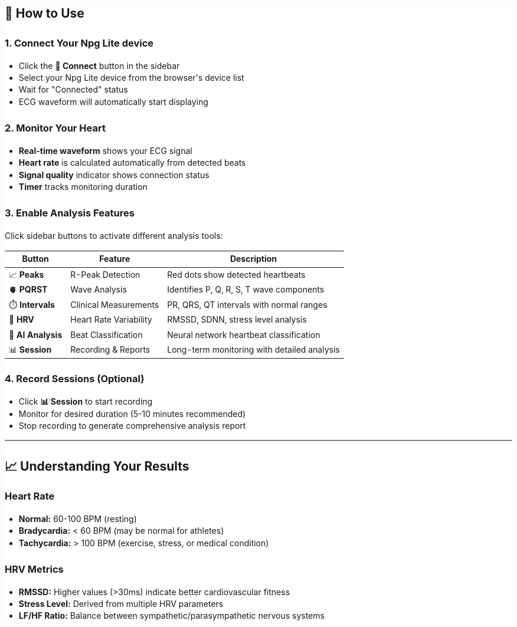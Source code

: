 
## 🔧 How to Use

### 1. Connect Your Npg Lite device
- Click the **🔵 Connect** button in the sidebar
- Select your Npg Lite device from the browser's device list
- Wait for "Connected" status
- ECG waveform will automatically start displaying

### 2. Monitor Your Heart
- **Real-time waveform** shows your ECG signal
- **Heart rate** is calculated automatically from detected beats
- **Signal quality** indicator shows connection status
- **Timer** tracks monitoring duration

### 3. Enable Analysis Features
Click sidebar buttons to activate different analysis tools:

| Button | Feature | Description |
|--------|---------|-------------|
| 📈 **Peaks** | R-Peak Detection | Red dots show detected heartbeats |
| 🫀 **PQRST** | Wave Analysis | Identifies P, Q, R, S, T wave components |
| ⏱️ **Intervals** | Clinical Measurements | PR, QRS, QT intervals with normal ranges |
| 💓 **HRV** | Heart Rate Variability | RMSSD, SDNN, stress level analysis |
| 🤖 **AI Analysis** | Beat Classification | Neural network heartbeat classification |
| 📊 **Session** | Recording & Reports | Long-term monitoring with detailed analysis |

### 4. Record Sessions (Optional)
- Click **📊 Session** to start recording
- Monitor for desired duration (5-10 minutes recommended)
- Stop recording to generate comprehensive analysis report

---

## 📈 Understanding Your Results

### Heart Rate
- **Normal:** 60-100 BPM (resting)
- **Bradycardia:** < 60 BPM (may be normal for athletes)
- **Tachycardia:** > 100 BPM (exercise, stress, or medical condition)

### HRV Metrics
- **RMSSD:** Higher values (>30ms) indicate better cardiovascular fitness
- **Stress Level:** Derived from multiple HRV parameters
- **LF/HF Ratio:** Balance between sympathetic/parasympathetic nervous systems
